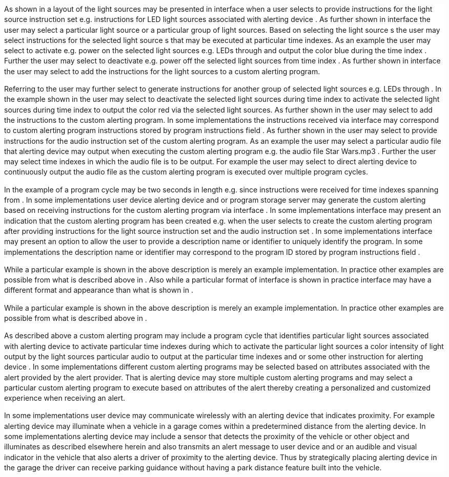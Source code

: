 As shown in a layout of the light sources may be presented in interface when a user selects to provide instructions for the light source instruction set e.g. instructions for LED light sources associated with alerting device . As further shown in interface the user may select a particular light source or a particular group of light sources. Based on selecting the light source s the user may select instructions for the selected light source s that may be executed at particular time indexes. As an example the user may select to activate e.g. power on the selected light sources e.g. LEDs through and output the color blue during the time index . Further the user may select to deactivate e.g. power off the selected light sources from time index . As further shown in interface the user may select to add the instructions for the light sources to a custom alerting program.

Referring to the user may further select to generate instructions for another group of selected light sources e.g. LEDs through . In the example shown in the user may select to deactivate the selected light sources during time index to activate the selected light sources during time index to output the color red via the selected light sources. As further shown in the user may select to add the instructions to the custom alerting program. In some implementations the instructions received via interface may correspond to custom alerting program instructions stored by program instructions field . As further shown in the user may select to provide instructions for the audio instruction set of the custom alerting program. As an example the user may select a particular audio file that alerting device may output when executing the custom alerting program e.g. the audio file Star Wars.mp3 . Further the user may select time indexes in which the audio file is to be output. For example the user may select to direct alerting device to continuously output the audio file as the custom alerting program is executed over multiple program cycles.

In the example of a program cycle may be two seconds in length e.g. since instructions were received for time indexes spanning from . In some implementations user device alerting device and or program storage server may generate the custom alerting based on receiving instructions for the custom alerting program via interface . In some implementations interface may present an indication that the custom alerting program has been created e.g. when the user selects to create the custom alerting program after providing instructions for the light source instruction set and the audio instruction set . In some implementations interface may present an option to allow the user to provide a description name or identifier to uniquely identify the program. In some implementations the description name or identifier may correspond to the program ID stored by program instructions field .

While a particular example is shown in the above description is merely an example implementation. In practice other examples are possible from what is described above in . Also while a particular format of interface is shown in practice interface may have a different format and appearance than what is shown in .

While a particular example is shown in the above description is merely an example implementation. In practice other examples are possible from what is described above in .

As described above a custom alerting program may include a program cycle that identifies particular light sources associated with alerting device to activate particular time indexes during which to activate the particular light sources a color intensity of light output by the light sources particular audio to output at the particular time indexes and or some other instruction for alerting device . In some implementations different custom alerting programs may be selected based on attributes associated with the alert provided by the alert provider. That is alerting device may store multiple custom alerting programs and may select a particular custom alerting program to execute based on attributes of the alert thereby creating a personalized and customized experience when receiving an alert.

In some implementations user device may communicate wirelessly with an alerting device that indicates proximity. For example alerting device may illuminate when a vehicle in a garage comes within a predetermined distance from the alerting device. In some implementations alerting device may include a sensor that detects the proximity of the vehicle or other object and illuminates as described elsewhere herein and also transmits an alert message to user device and or an audible and visual indicator in the vehicle that also alerts a driver of proximity to the alerting device. Thus by strategically placing alerting device in the garage the driver can receive parking guidance without having a park distance feature built into the vehicle.
